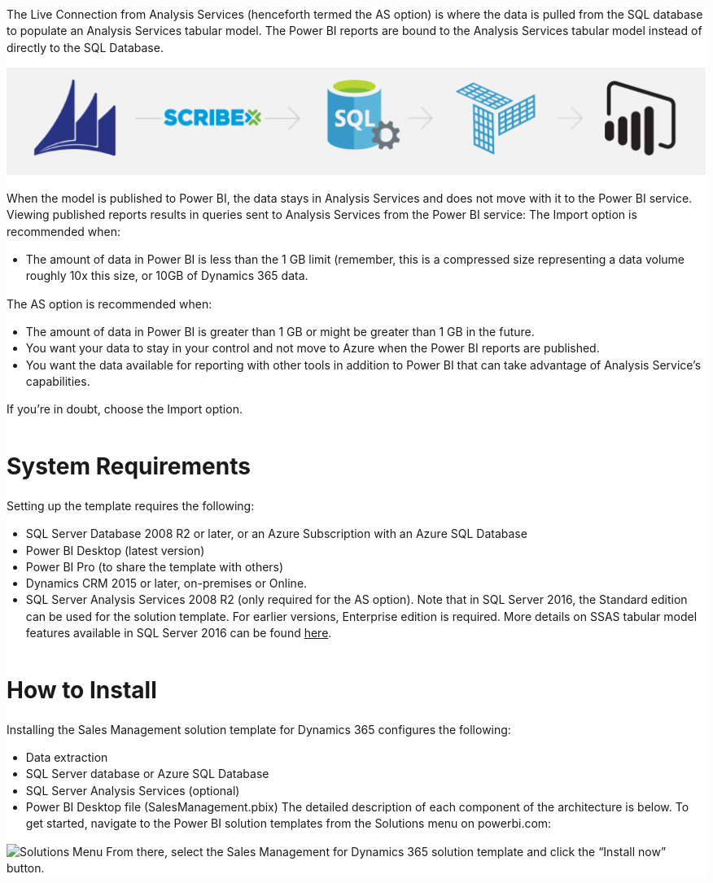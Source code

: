 The Live Connection from Analysis Services (henceforth termed the AS option) is where the data is pulled from the SQL database to populate an Analysis Services tabular model. The Power BI reports are bound to the Analysis Services tabular model instead of directly to the SQL Database. 

![SSASOption](Resources/Images/SSASOption.png)

When the model is published to Power BI, the data stays in Analysis Services and does not move with it to the Power BI service. Viewing published reports results in queries sent to Analysis Services from the Power BI service:
The Import option is recommended when:
-	The amount of data in Power BI is less than the 1 GB limit (remember, this is a compressed size representing a data volume roughly 10x this size, or 10GB of Dynamics 365 data.

The AS option is recommended when:
-	The amount of data in Power BI is greater than 1 GB or might be greater than 1 GB in the future.
-	You want your data to stay in your control and not move to Azure when the Power BI reports are published.
-	You want the data available for reporting with other tools in addition to Power BI that can take advantage of Analysis Service’s capabilities.

If you’re in doubt, choose the Import option.

# System Requirements
Setting up the template requires the following:
-	SQL Server Database 2008 R2 or later, or an Azure Subscription with an Azure SQL Database
-	Power BI Desktop (latest version)
-	Power BI Pro (to share the template with others)
-	Dynamics CRM 2015 or later, on-premises or Online. 
-	SQL Server Analysis Services 2008 R2 (only required for the AS option). Note that in SQL Server 2016, the Standard edition can be used for the solution template. For earlier versions, Enterprise edition is required. More details on SSAS tabular model features available in SQL Server 2016 can be found [here](https://msdn.microsoft.com/en-us/library/cc645993.aspx).

# How to Install
Installing the Sales Management solution template for Dynamics 365 configures the following:
-	Data extraction
-	SQL Server database or Azure SQL Database
-	SQL Server Analysis Services (optional)
-	Power BI Desktop file (SalesManagement.pbix)
The detailed description of each component of the architecture is below. To get started, navigate to the Power BI solution templates from the Solutions menu on powerbi.com: 

![Solutions Menu](../Common/Resources/Images/SolutionsMenu.png)
From there, select the Sales Management for Dynamics 365 solution template and click the “Install now” button.

